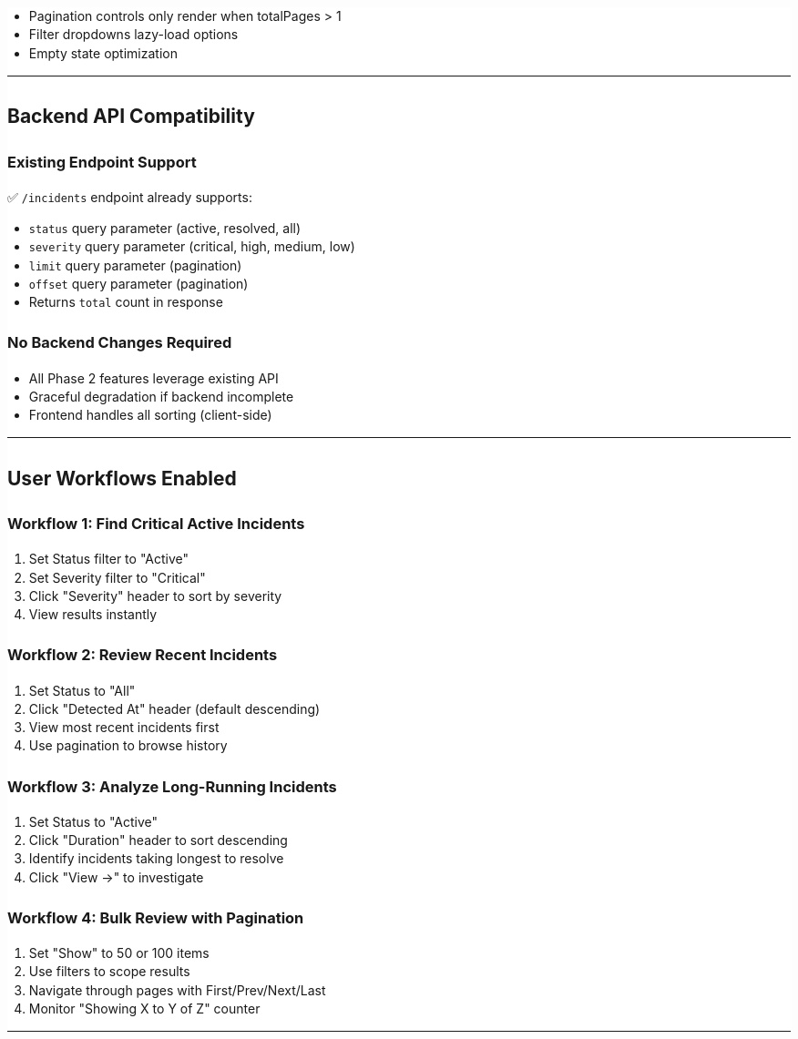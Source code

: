 - Pagination controls only render when totalPages > 1
- Filter dropdowns lazy-load options
- Empty state optimization

---

## Backend API Compatibility

### Existing Endpoint Support

✅ `/incidents` endpoint already supports:

- `status` query parameter (active, resolved, all)
- `severity` query parameter (critical, high, medium, low)
- `limit` query parameter (pagination)
- `offset` query parameter (pagination)
- Returns `total` count in response

### No Backend Changes Required

- All Phase 2 features leverage existing API
- Graceful degradation if backend incomplete
- Frontend handles all sorting (client-side)

---

## User Workflows Enabled

### Workflow 1: Find Critical Active Incidents

1. Set Status filter to "Active"
2. Set Severity filter to "Critical"
3. Click "Severity" header to sort by severity
4. View results instantly

### Workflow 2: Review Recent Incidents

1. Set Status to "All"
2. Click "Detected At" header (default descending)
3. View most recent incidents first
4. Use pagination to browse history

### Workflow 3: Analyze Long-Running Incidents

1. Set Status to "Active"
2. Click "Duration" header to sort descending
3. Identify incidents taking longest to resolve
4. Click "View →" to investigate

### Workflow 4: Bulk Review with Pagination

1. Set "Show" to 50 or 100 items
2. Use filters to scope results
3. Navigate through pages with First/Prev/Next/Last
4. Monitor "Showing X to Y of Z" counter

---